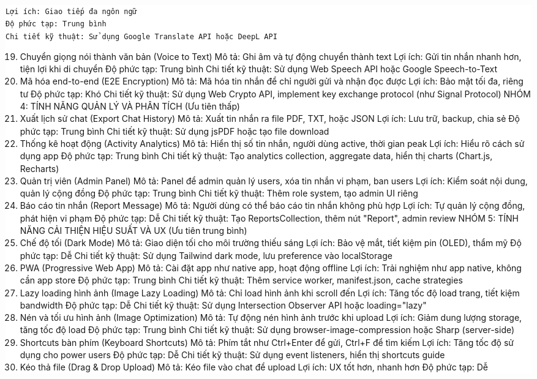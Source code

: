     Lợi ích: Giao tiếp đa ngôn ngữ
    Độ phức tạp: Trung bình
    Chi tiết kỹ thuật: Sử dụng Google Translate API hoặc DeepL API
19. Chuyển giọng nói thành văn bản (Voice to Text)
    Mô tả: Ghi âm và tự động chuyển thành text
    Lợi ích: Gửi tin nhắn nhanh hơn, tiện lợi khi di chuyển
    Độ phức tạp: Trung bình
    Chi tiết kỹ thuật: Sử dụng Web Speech API hoặc Google Speech-to-Text
20. Mã hóa end-to-end (E2E Encryption)
    Mô tả: Mã hóa tin nhắn để chỉ người gửi và nhận đọc được
    Lợi ích: Bảo mật tối đa, riêng tư
    Độ phức tạp: Khó
    Chi tiết kỹ thuật: Sử dụng Web Crypto API, implement key exchange protocol (như Signal Protocol)
    NHÓM 4: TÍNH NĂNG QUẢN LÝ VÀ PHÂN TÍCH (Ưu tiên thấp)
21. Xuất lịch sử chat (Export Chat History)
    Mô tả: Xuất tin nhắn ra file PDF, TXT, hoặc JSON
    Lợi ích: Lưu trữ, backup, chia sẻ
    Độ phức tạp: Trung bình
    Chi tiết kỹ thuật: Sử dụng jsPDF hoặc tạo file download
22. Thống kê hoạt động (Activity Analytics)
    Mô tả: Hiển thị số tin nhắn, người dùng active, thời gian peak
    Lợi ích: Hiểu rõ cách sử dụng app
    Độ phức tạp: Trung bình
    Chi tiết kỹ thuật: Tạo analytics collection, aggregate data, hiển thị charts (Chart.js, Recharts)
23. Quản trị viên (Admin Panel)
    Mô tả: Panel để admin quản lý users, xóa tin nhắn vi phạm, ban users
    Lợi ích: Kiểm soát nội dung, quản lý cộng đồng
    Độ phức tạp: Trung bình
    Chi tiết kỹ thuật: Thêm role system, tạo admin UI riêng
24. Báo cáo tin nhắn (Report Message)
    Mô tả: Người dùng có thể báo cáo tin nhắn không phù hợp
    Lợi ích: Tự quản lý cộng đồng, phát hiện vi phạm
    Độ phức tạp: Dễ
    Chi tiết kỹ thuật: Tạo ReportsCollection, thêm nút "Report", admin review
    NHÓM 5: TÍNH NĂNG CẢI THIỆN HIỆU SUẤT VÀ UX (Ưu tiên trung bình)
25. Chế độ tối (Dark Mode)
    Mô tả: Giao diện tối cho môi trường thiếu sáng
    Lợi ích: Bảo vệ mắt, tiết kiệm pin (OLED), thẩm mỹ
    Độ phức tạp: Dễ
    Chi tiết kỹ thuật: Sử dụng Tailwind dark mode, lưu preference vào localStorage
26. PWA (Progressive Web App)
    Mô tả: Cài đặt app như native app, hoạt động offline
    Lợi ích: Trải nghiệm như app native, không cần app store
    Độ phức tạp: Trung bình
    Chi tiết kỹ thuật: Thêm service worker, manifest.json, cache strategies
27. Lazy loading hình ảnh (Image Lazy Loading)
    Mô tả: Chỉ load hình ảnh khi scroll đến
    Lợi ích: Tăng tốc độ load trang, tiết kiệm bandwidth
    Độ phức tạp: Dễ
    Chi tiết kỹ thuật: Sử dụng Intersection Observer API hoặc loading="lazy"
28. Nén và tối ưu hình ảnh (Image Optimization)
    Mô tả: Tự động nén hình ảnh trước khi upload
    Lợi ích: Giảm dung lượng storage, tăng tốc độ load
    Độ phức tạp: Trung bình
    Chi tiết kỹ thuật: Sử dụng browser-image-compression hoặc Sharp (server-side)
29. Shortcuts bàn phím (Keyboard Shortcuts)
    Mô tả: Phím tắt như Ctrl+Enter để gửi, Ctrl+F để tìm kiếm
    Lợi ích: Tăng tốc độ sử dụng cho power users
    Độ phức tạp: Dễ
    Chi tiết kỹ thuật: Sử dụng event listeners, hiển thị shortcuts guide
30. Kéo thả file (Drag & Drop Upload)
    Mô tả: Kéo file vào chat để upload
    Lợi ích: UX tốt hơn, nhanh hơn
    Độ phức tạp: Dễ